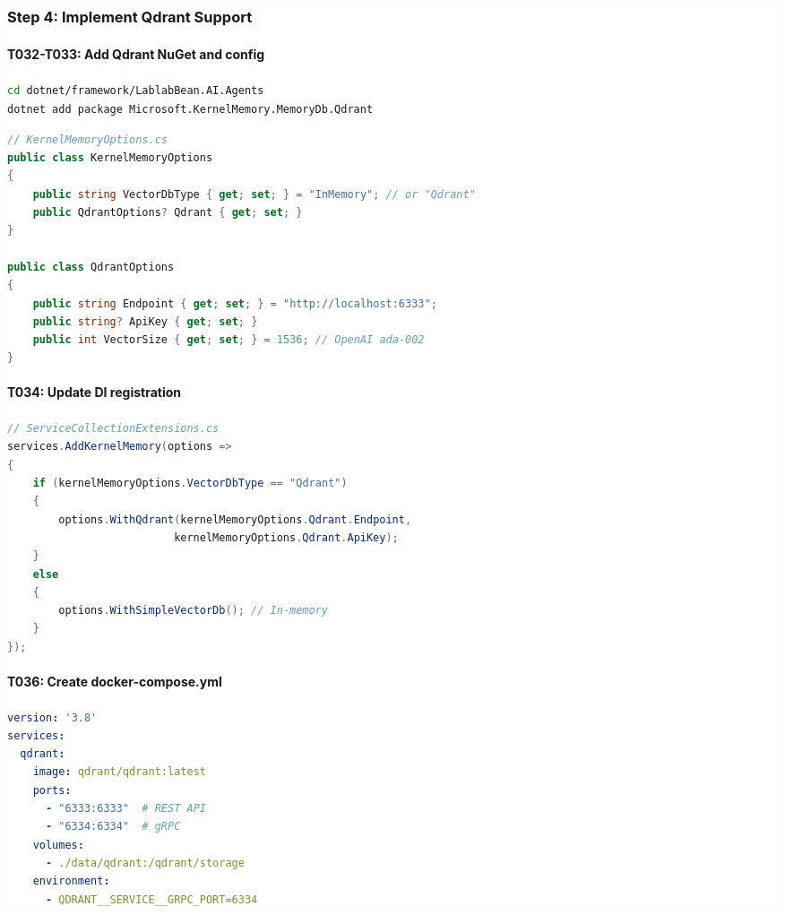 ### Step 4: Implement Qdrant Support

#### T032-T033: Add Qdrant NuGet and config

```bash
cd dotnet/framework/LablabBean.AI.Agents
dotnet add package Microsoft.KernelMemory.MemoryDb.Qdrant
```

```csharp
// KernelMemoryOptions.cs
public class KernelMemoryOptions
{
    public string VectorDbType { get; set; } = "InMemory"; // or "Qdrant"
    public QdrantOptions? Qdrant { get; set; }
}

public class QdrantOptions
{
    public string Endpoint { get; set; } = "http://localhost:6333";
    public string? ApiKey { get; set; }
    public int VectorSize { get; set; } = 1536; // OpenAI ada-002
}
```

#### T034: Update DI registration

```csharp
// ServiceCollectionExtensions.cs
services.AddKernelMemory(options =>
{
    if (kernelMemoryOptions.VectorDbType == "Qdrant")
    {
        options.WithQdrant(kernelMemoryOptions.Qdrant.Endpoint,
                          kernelMemoryOptions.Qdrant.ApiKey);
    }
    else
    {
        options.WithSimpleVectorDb(); // In-memory
    }
});
```

#### T036: Create docker-compose.yml

```yaml
version: '3.8'
services:
  qdrant:
    image: qdrant/qdrant:latest
    ports:
      - "6333:6333"  # REST API
      - "6334:6334"  # gRPC
    volumes:
      - ./data/qdrant:/qdrant/storage
    environment:
      - QDRANT__SERVICE__GRPC_PORT=6334
```
